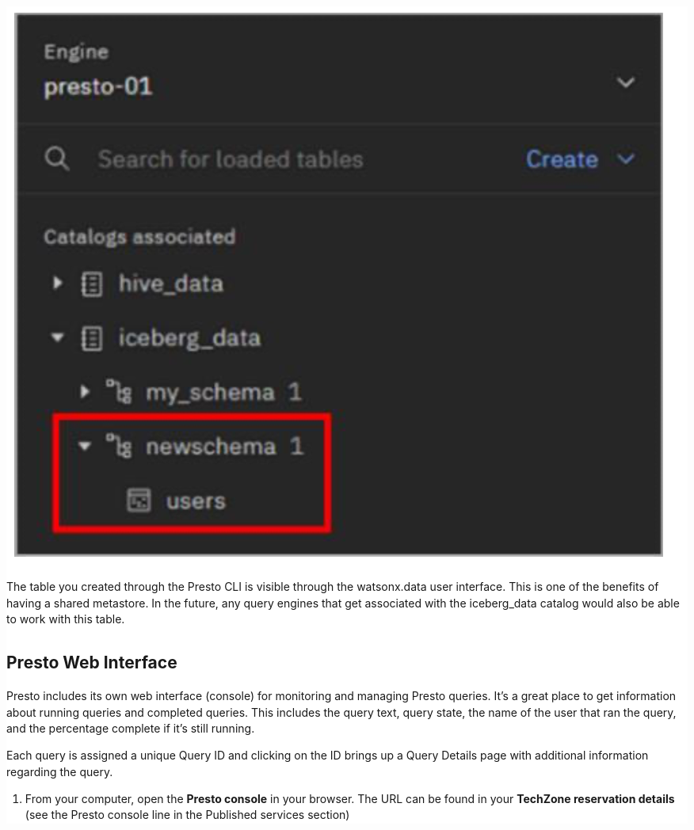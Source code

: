   ![](./images/103/ui-newschema-table.png)

  The table you created through the Presto CLI is visible through the watsonx.data user interface. This is one of the benefits of having a shared metastore. In the future, any query engines that get associated with the iceberg_data catalog would also be able to work with this table.

## Presto Web Interface

Presto includes its own web interface (console) for monitoring and managing Presto queries. It’s a great place to get information about running queries and completed queries. This includes the query text, query state, the name of the user that ran the query, and the percentage complete if it’s still running.

Each query is assigned a unique Query ID and clicking on the ID brings up a Query Details page with additional information regarding the query.

1. From your computer, open the **Presto console** in your browser. The URL can be found in your **TechZone reservation details** (see the Presto console line in the Published services section)
